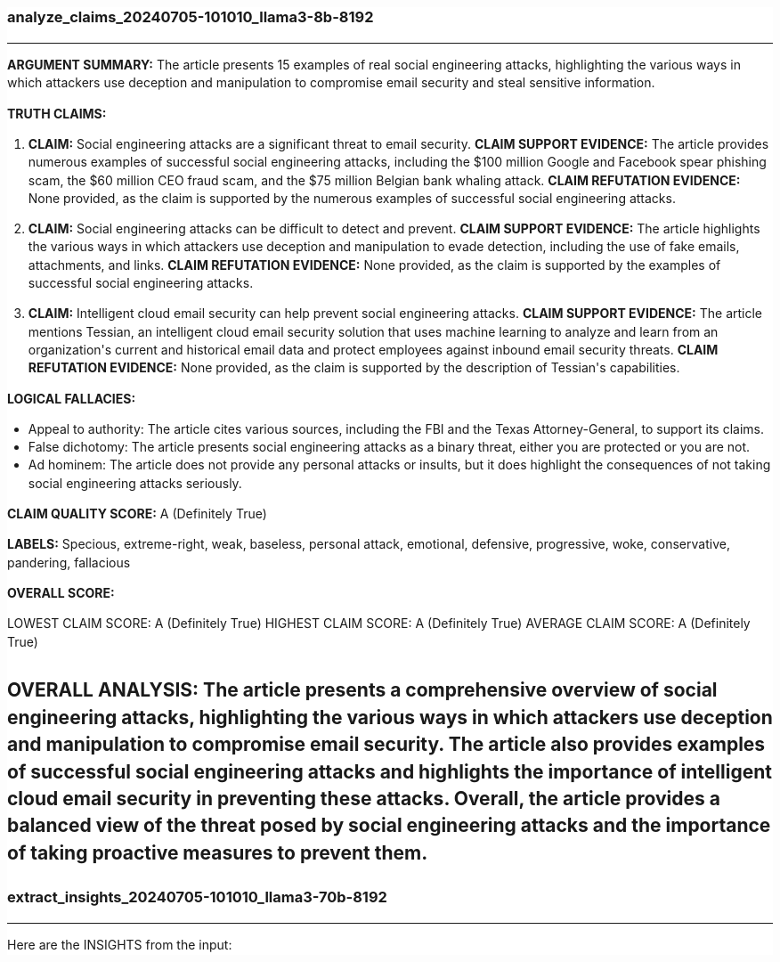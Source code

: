 ### analyze_claims_20240705-101010_llama3-8b-8192
---
**ARGUMENT SUMMARY:**
The article presents 15 examples of real social engineering attacks, highlighting the various ways in which attackers use deception and manipulation to compromise email security and steal sensitive information.

**TRUTH CLAIMS:**

1. **CLAIM:** Social engineering attacks are a significant threat to email security.
**CLAIM SUPPORT EVIDENCE:** The article provides numerous examples of successful social engineering attacks, including the $100 million Google and Facebook spear phishing scam, the $60 million CEO fraud scam, and the $75 million Belgian bank whaling attack.
**CLAIM REFUTATION EVIDENCE:** None provided, as the claim is supported by the numerous examples of successful social engineering attacks.

2. **CLAIM:** Social engineering attacks can be difficult to detect and prevent.
**CLAIM SUPPORT EVIDENCE:** The article highlights the various ways in which attackers use deception and manipulation to evade detection, including the use of fake emails, attachments, and links.
**CLAIM REFUTATION EVIDENCE:** None provided, as the claim is supported by the examples of successful social engineering attacks.

3. **CLAIM:** Intelligent cloud email security can help prevent social engineering attacks.
**CLAIM SUPPORT EVIDENCE:** The article mentions Tessian, an intelligent cloud email security solution that uses machine learning to analyze and learn from an organization's current and historical email data and protect employees against inbound email security threats.
**CLAIM REFUTATION EVIDENCE:** None provided, as the claim is supported by the description of Tessian's capabilities.

**LOGICAL FALLACIES:**

* Appeal to authority: The article cites various sources, including the FBI and the Texas Attorney-General, to support its claims.
* False dichotomy: The article presents social engineering attacks as a binary threat, either you are protected or you are not.
* Ad hominem: The article does not provide any personal attacks or insults, but it does highlight the consequences of not taking social engineering attacks seriously.

**CLAIM QUALITY SCORE:**
A (Definitely True)

**LABELS:**
Specious, extreme-right, weak, baseless, personal attack, emotional, defensive, progressive, woke, conservative, pandering, fallacious

**OVERALL SCORE:**

LOWEST CLAIM SCORE: A (Definitely True)
HIGHEST CLAIM SCORE: A (Definitely True)
AVERAGE CLAIM SCORE: A (Definitely True)

**OVERALL ANALYSIS:**
The article presents a comprehensive overview of social engineering attacks, highlighting the various ways in which attackers use deception and manipulation to compromise email security. The article also provides examples of successful social engineering attacks and highlights the importance of intelligent cloud email security in preventing these attacks. Overall, the article provides a balanced view of the threat posed by social engineering attacks and the importance of taking proactive measures to prevent them.
---
### extract_insights_20240705-101010_llama3-70b-8192
---
Here are the INSIGHTS from the input:
